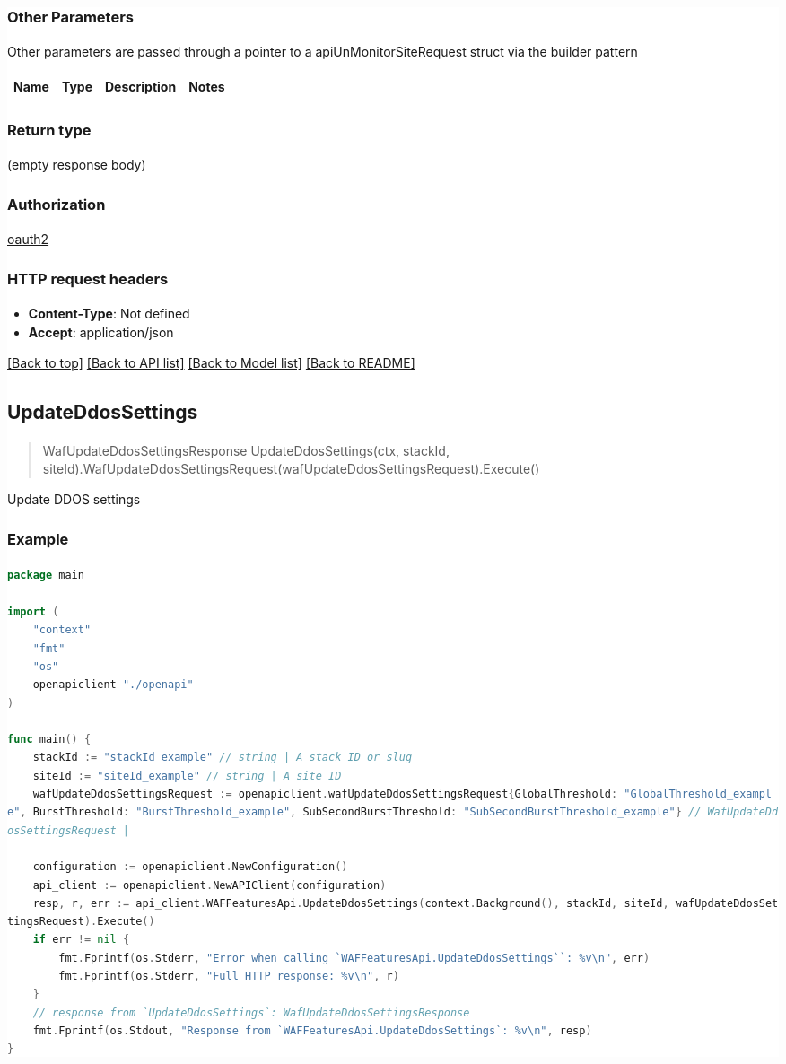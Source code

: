 ### Other Parameters

Other parameters are passed through a pointer to a apiUnMonitorSiteRequest struct via the builder pattern


Name | Type | Description  | Notes
------------- | ------------- | ------------- | -------------



### Return type

 (empty response body)

### Authorization

[oauth2](../README.md#oauth2)

### HTTP request headers

- **Content-Type**: Not defined
- **Accept**: application/json

[[Back to top]](#) [[Back to API list]](../README.md#documentation-for-api-endpoints)
[[Back to Model list]](../README.md#documentation-for-models)
[[Back to README]](../README.md)


## UpdateDdosSettings

> WafUpdateDdosSettingsResponse UpdateDdosSettings(ctx, stackId, siteId).WafUpdateDdosSettingsRequest(wafUpdateDdosSettingsRequest).Execute()

Update DDOS settings

### Example

```go
package main

import (
    "context"
    "fmt"
    "os"
    openapiclient "./openapi"
)

func main() {
    stackId := "stackId_example" // string | A stack ID or slug
    siteId := "siteId_example" // string | A site ID
    wafUpdateDdosSettingsRequest := openapiclient.wafUpdateDdosSettingsRequest{GlobalThreshold: "GlobalThreshold_example", BurstThreshold: "BurstThreshold_example", SubSecondBurstThreshold: "SubSecondBurstThreshold_example"} // WafUpdateDdosSettingsRequest | 

    configuration := openapiclient.NewConfiguration()
    api_client := openapiclient.NewAPIClient(configuration)
    resp, r, err := api_client.WAFFeaturesApi.UpdateDdosSettings(context.Background(), stackId, siteId, wafUpdateDdosSettingsRequest).Execute()
    if err != nil {
        fmt.Fprintf(os.Stderr, "Error when calling `WAFFeaturesApi.UpdateDdosSettings``: %v\n", err)
        fmt.Fprintf(os.Stderr, "Full HTTP response: %v\n", r)
    }
    // response from `UpdateDdosSettings`: WafUpdateDdosSettingsResponse
    fmt.Fprintf(os.Stdout, "Response from `WAFFeaturesApi.UpdateDdosSettings`: %v\n", resp)
}
```